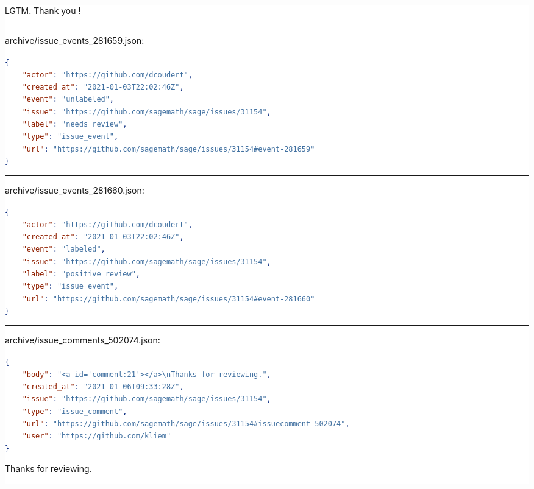 <a id='comment:20'></a>
LGTM. Thank you !



---

archive/issue_events_281659.json:
```json
{
    "actor": "https://github.com/dcoudert",
    "created_at": "2021-01-03T22:02:46Z",
    "event": "unlabeled",
    "issue": "https://github.com/sagemath/sage/issues/31154",
    "label": "needs review",
    "type": "issue_event",
    "url": "https://github.com/sagemath/sage/issues/31154#event-281659"
}
```



---

archive/issue_events_281660.json:
```json
{
    "actor": "https://github.com/dcoudert",
    "created_at": "2021-01-03T22:02:46Z",
    "event": "labeled",
    "issue": "https://github.com/sagemath/sage/issues/31154",
    "label": "positive review",
    "type": "issue_event",
    "url": "https://github.com/sagemath/sage/issues/31154#event-281660"
}
```



---

archive/issue_comments_502074.json:
```json
{
    "body": "<a id='comment:21'></a>\nThanks for reviewing.",
    "created_at": "2021-01-06T09:33:28Z",
    "issue": "https://github.com/sagemath/sage/issues/31154",
    "type": "issue_comment",
    "url": "https://github.com/sagemath/sage/issues/31154#issuecomment-502074",
    "user": "https://github.com/kliem"
}
```

<a id='comment:21'></a>
Thanks for reviewing.



---

